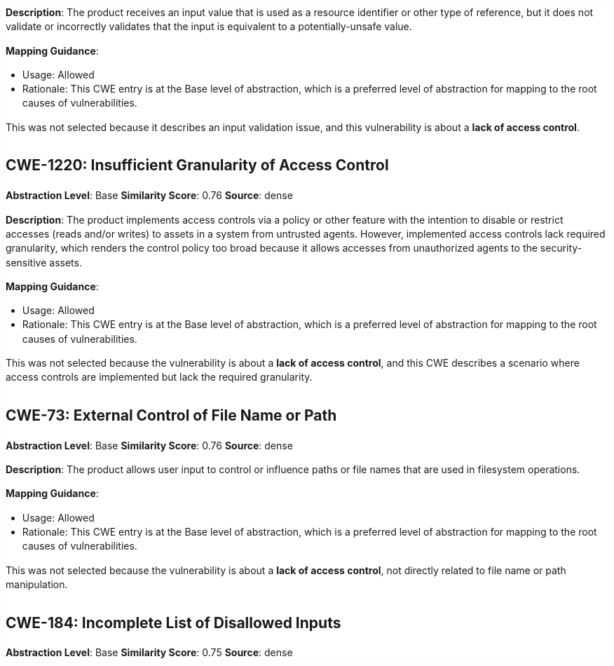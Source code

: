 **Description**:
The product receives an input value that is used as a resource identifier or other type of reference, but it does not validate or incorrectly validates that the input is equivalent to a potentially-unsafe value.

**Mapping Guidance**:
- Usage: Allowed
- Rationale: This CWE entry is at the Base level of abstraction, which is a preferred level of abstraction for mapping to the root causes of vulnerabilities.

This was not selected because it describes an input validation issue, and this vulnerability is about a **lack of access control**.

## CWE-1220: Insufficient Granularity of Access Control
**Abstraction Level**: Base
**Similarity Score**: 0.76
**Source**: dense

**Description**:
The product implements access controls via a policy or other feature with the intention to disable or restrict accesses (reads and/or writes) to assets in a system from untrusted agents. However, implemented access controls lack required granularity, which renders the control policy too broad because it allows accesses from unauthorized agents to the security-sensitive assets.

**Mapping Guidance**:
- Usage: Allowed
- Rationale: This CWE entry is at the Base level of abstraction, which is a preferred level of abstraction for mapping to the root causes of vulnerabilities.

This was not selected because the vulnerability is about a **lack of access control**, and this CWE describes a scenario where access controls are implemented but lack the required granularity.

## CWE-73: External Control of File Name or Path
**Abstraction Level**: Base
**Similarity Score**: 0.76
**Source**: dense

**Description**:
The product allows user input to control or influence paths or file names that are used in filesystem operations.

**Mapping Guidance**:
- Usage: Allowed
- Rationale: This CWE entry is at the Base level of abstraction, which is a preferred level of abstraction for mapping to the root causes of vulnerabilities.

This was not selected because the vulnerability is about a **lack of access control**, not directly related to file name or path manipulation.

## CWE-184: Incomplete List of Disallowed Inputs
**Abstraction Level**: Base
**Similarity Score**: 0.75
**Source**: dense
